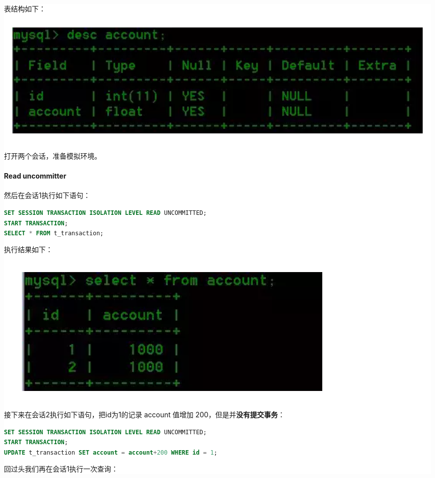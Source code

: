 表结构如下：

![image-20210509193936604](images/image-20210509193936604.png)

打开两个会话，准备模拟环境。

#### Read uncommitter

然后在会话1执行如下语句：

```sql
SET SESSION TRANSACTION ISOLATION LEVEL READ UNCOMMITTED;
START TRANSACTION;
SELECT * FROM t_transaction;
```

执行结果如下：

![image-20210509193957145](images/image-20210509193957145.png)

接下来在会话2执行如下语句，把id为1的记录 account 值增加 200，但是并**没有提交事务**：

```sql
SET SESSION TRANSACTION ISOLATION LEVEL READ UNCOMMITTED;
START TRANSACTION;
UPDATE t_transaction SET account = account+200 WHERE id = 1;
```

回过头我们再在会话1执行一次查询：
